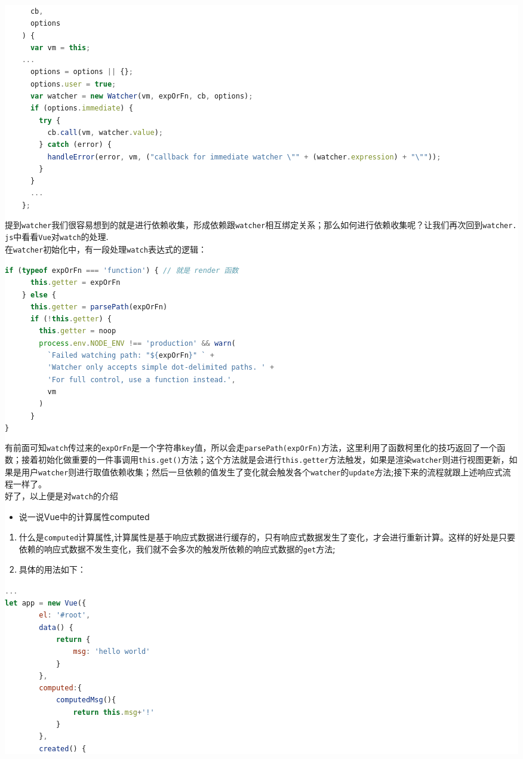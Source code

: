 ```js
      cb,
      options
    ) {
      var vm = this;
    ...
      options = options || {};
      options.user = true;
      var watcher = new Watcher(vm, expOrFn, cb, options);
      if (options.immediate) {
        try {
          cb.call(vm, watcher.value);
        } catch (error) {
          handleError(error, vm, ("callback for immediate watcher \"" + (watcher.expression) + "\""));
        }
      }
      ...
    };
```
提到`watcher`我们很容易想到的就是进行依赖收集，形成依赖跟`watcher`相互绑定关系；那么如何进行依赖收集呢？让我们再次回到`watcher.js`中看看`Vue`对`watch`的处理.<br/>
在`watcher`初始化中，有一段处理`watch`表达式的逻辑：
```js
if (typeof expOrFn === 'function') { // 就是 render 函数
      this.getter = expOrFn
    } else {
      this.getter = parsePath(expOrFn)
      if (!this.getter) {
        this.getter = noop
        process.env.NODE_ENV !== 'production' && warn(
          `Failed watching path: "${expOrFn}" ` +
          'Watcher only accepts simple dot-delimited paths. ' +
          'For full control, use a function instead.',
          vm
        )
      }
}
```
有前面可知`watch`传过来的`expOrFn`是一个字符串`key`值，所以会走`parsePath(expOrFn)`方法，这里利用了函数柯里化的技巧返回了一个函数；接着初始化做重要的一件事调用`this.get()`方法；这个方法就是会进行`this.getter`方法触发，如果是渲染`watcher`则进行视图更新，如果是用户`watcher`则进行取值依赖收集；然后一旦依赖的值发生了变化就会触发各个`watcher`的`update`方法;接下来的流程就跟上述响应式流程一样了。<br/>
好了，以上便是对`watch`的介绍

- 说一说Vue中的计算属性computed
1. 什么是`computed`计算属性,计算属性是基于响应式数据进行缓存的，只有响应式数据发生了变化，才会进行重新计算。这样的好处是只要依赖的响应式数据不发生变化，我们就不会多次的触发所依赖的响应式数据的`get`方法;

2. 具体的用法如下：
```js
...
let app = new Vue({
        el: '#root',
        data() {
            return {
                msg: 'hello world'
            }
        },
        computed:{
            computedMsg(){
                return this.msg+'!'
            }
        },
        created() {

```